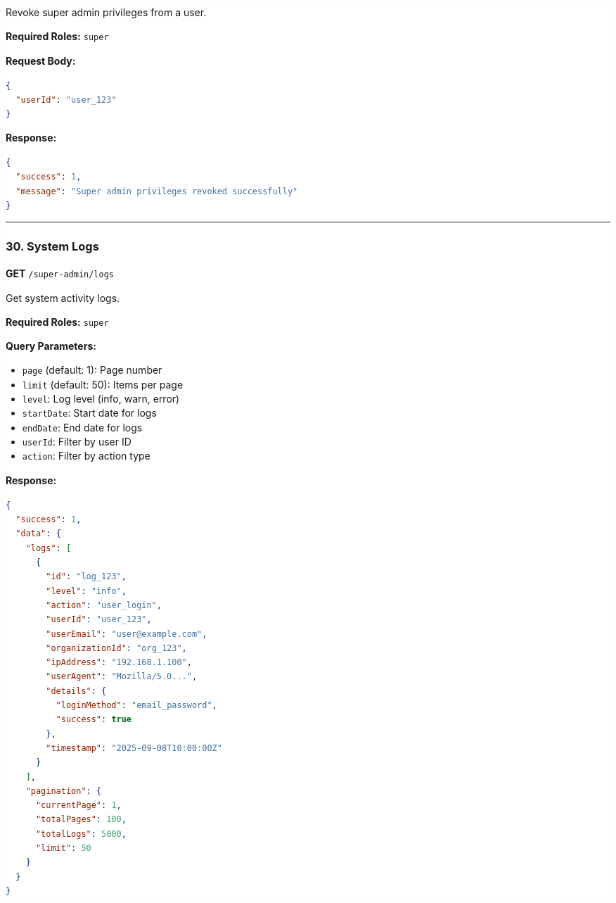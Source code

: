 Revoke super admin privileges from a user.

**Required Roles:** `super`

**Request Body:**
```json
{
  "userId": "user_123"
}
```

**Response:**
```json
{
  "success": 1,
  "message": "Super admin privileges revoked successfully"
}
```

---

### 30. System Logs
**GET** `/super-admin/logs`

Get system activity logs.

**Required Roles:** `super`

**Query Parameters:**
- `page` (default: 1): Page number
- `limit` (default: 50): Items per page
- `level`: Log level (info, warn, error)
- `startDate`: Start date for logs
- `endDate`: End date for logs
- `userId`: Filter by user ID
- `action`: Filter by action type

**Response:**
```json
{
  "success": 1,
  "data": {
    "logs": [
      {
        "id": "log_123",
        "level": "info",
        "action": "user_login",
        "userId": "user_123",
        "userEmail": "user@example.com",
        "organizationId": "org_123",
        "ipAddress": "192.168.1.100",
        "userAgent": "Mozilla/5.0...",
        "details": {
          "loginMethod": "email_password",
          "success": true
        },
        "timestamp": "2025-09-08T10:00:00Z"
      }
    ],
    "pagination": {
      "currentPage": 1,
      "totalPages": 100,
      "totalLogs": 5000,
      "limit": 50
    }
  }
}
```